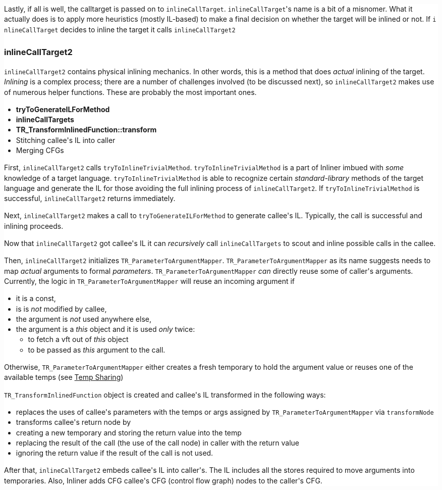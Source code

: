 Lastly, if all is well, the calltarget is passed on to `inlineCallTarget`. `inlineCallTarget`'s name is a bit of a misnomer. What it actually does is to apply more heuristics (mostly IL-based) to make a final decision on whether the target will be inlined or not. If `inlineCallTarget` decides to inline the target it calls `inlineCallTarget2`
		
### inlineCallTarget2

`inlineCallTarget2` contains physical inlining mechanics. In other words, this is a method that does *actual* inlining of the target. *Inlining* is a complex process; there are a number of challenges involved (to be discussed next), so `inlineCallTarget2` makes use of numerous helper functions. These are probably the most important ones.    
 
* **tryToGenerateILForMethod**
* **inlineCallTargets**
* **TR_TransformInlinedFunction::transform**
* Stitching callee's IL into caller
* Merging CFGs

First, `inlineCallTarget2` calls `tryToInlineTrivialMethod`. `tryToInlineTrivialMethod` is a part of Inliner imbued with *some* knowledge of a target language. `tryToInlineTrivialMethod` is able to recognize certain *standard-library* methods of the target language and generate the IL for those avoiding the full inlining process of `inlineCallTarget2`. If `tryToInlineTrivialMethod` is successful, `inlineCallTarget2` returns immediately.

Next, `inlineCallTarget2` makes a call to `tryToGenerateILForMethod` to generate callee's IL. Typically, the call is successful and inlining proceeds. 	

Now that `inlineCallTarget2` got callee's IL it can *recursively* call `inlineCallTargets` to scout and inline possible calls in the callee. 

Then, `inlineCallTarget2` initializes `TR_ParameterToArgumentMapper`. `TR_ParameterToArgumentMapper` as its name suggests needs to map *actual* arguments to formal *parameters*. `TR_ParameterToArgumentMapper` *can* directly reuse some of caller's arguments. Currently, the logic in `TR_ParameterToArgumentMapper` will reuse an incoming argument if 
* it is a const, 
* is is *not* modified by callee,
* the argument is *not* used anywhere else, 
* the argument is a *this* object and it is used *only* twice:
	* to fetch a vft out of *this* object
	* to be passed as *this* argument to the call. 
	
Otherwise, `TR_ParameterToArgumentMapper` either creates a fresh temporary to hold the argument value or reuses one of the available temps (see [Temp Sharing](#temp-sharing)) 


`TR_TransformInlinedFunction` object is created and callee's IL transformed in the following ways: 
 * replaces the uses of callee's parameters with the temps or args assigned by `TR_ParameterToArgumentMapper` via `transformNode`
 * transforms callee's return node by 
  * creating a new temporary and storing the return value into the temp
  * replacing the result of the call (the use of the call node) in caller with the return value 
  * ignoring the return value if the result of the call is not used. 


After that, `inlineCallTarget2` embeds callee's IL into caller's. The IL includes all the stores required to move arguments into temporaries. Also, Inliner adds CFG callee's CFG (control flow graph) nodes to the caller's CFG.
